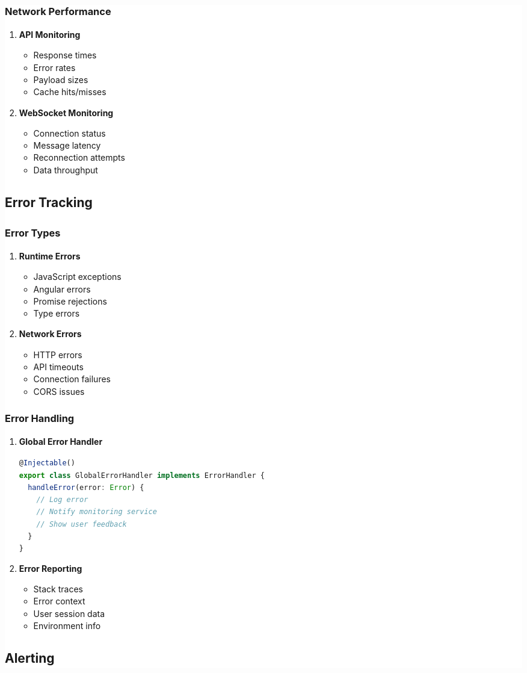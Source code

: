 ### Network Performance

1. **API Monitoring**
   - Response times
   - Error rates
   - Payload sizes
   - Cache hits/misses

2. **WebSocket Monitoring**
   - Connection status
   - Message latency
   - Reconnection attempts
   - Data throughput

## Error Tracking

### Error Types

1. **Runtime Errors**
   - JavaScript exceptions
   - Angular errors
   - Promise rejections
   - Type errors

2. **Network Errors**
   - HTTP errors
   - API timeouts
   - Connection failures
   - CORS issues

### Error Handling

1. **Global Error Handler**
   ```typescript
   @Injectable()
   export class GlobalErrorHandler implements ErrorHandler {
     handleError(error: Error) {
       // Log error
       // Notify monitoring service
       // Show user feedback
     }
   }
   ```

2. **Error Reporting**
   - Stack traces
   - Error context
   - User session data
   - Environment info

## Alerting
